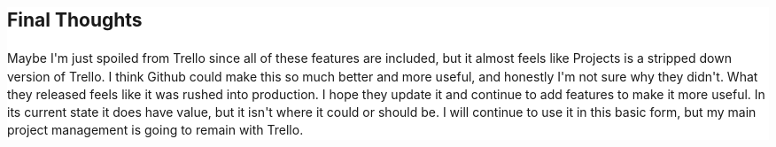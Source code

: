 ## Final Thoughts

Maybe I'm just spoiled from Trello since all of these features are included, but it almost feels like
Projects is a stripped down version of Trello. I think Github could make this so much better and more
useful, and honestly I'm not sure why they didn't. What they released feels like it was rushed into
production. I hope they update it and continue to add features to make it more useful. In its current
state it does have value, but it isn't where it could or should be. I will continue to use it in this
basic form, but my main project management is going to remain with Trello.
